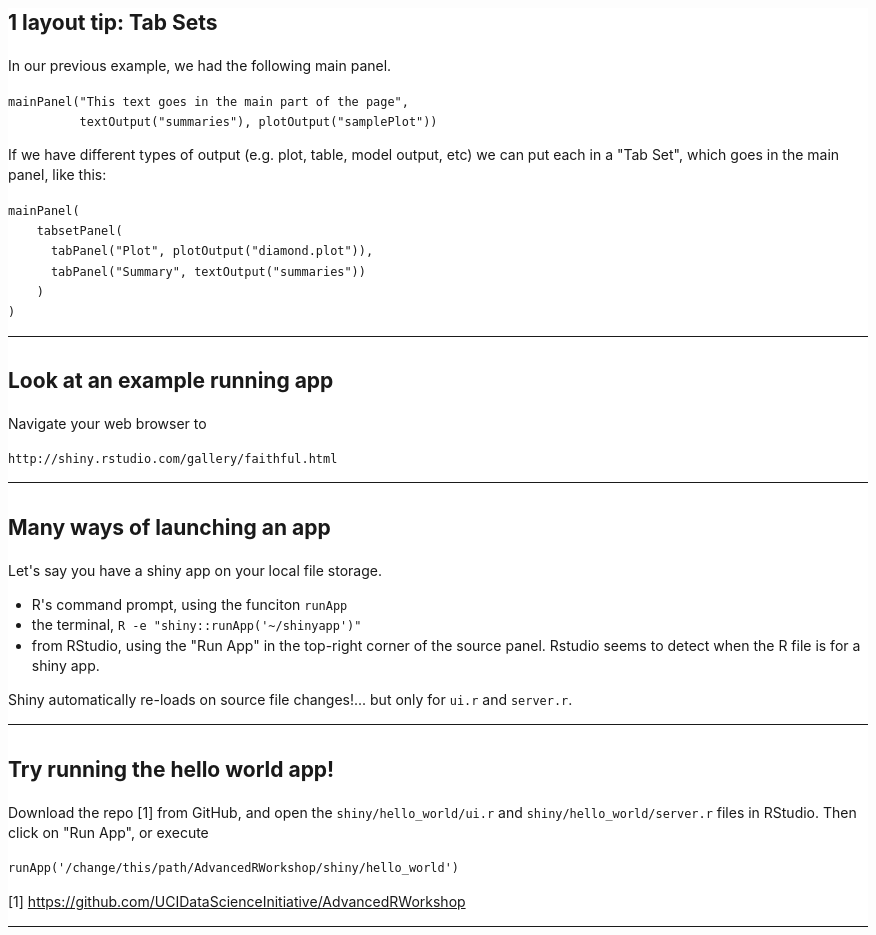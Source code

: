 ## 1 layout tip: Tab Sets
In our previous example, we had the following main panel.

```
mainPanel("This text goes in the main part of the page",
          textOutput("summaries"), plotOutput("samplePlot"))
```

If we have different types of output (e.g. plot, table, model output, etc) we can put each in a "Tab Set", which goes in the main panel, like this:

```
mainPanel(
    tabsetPanel(
      tabPanel("Plot", plotOutput("diamond.plot")), 
      tabPanel("Summary", textOutput("summaries")) 
    )
)
```


---
## Look at an example running app

Navigate your web browser to

```
http://shiny.rstudio.com/gallery/faithful.html
```

---
## Many ways of launching an app
Let's say you have a shiny app on your local file storage.

+ R's command prompt, using the funciton `runApp`
+ the terminal, `R -e "shiny::runApp('~/shinyapp')"`
+ from RStudio, using the "Run App" in the top-right corner of the source panel. Rstudio seems to detect when the R file is for a shiny app.

Shiny automatically re-loads on source file changes!... but only for `ui.r` and `server.r`.


---
## Try running the hello world app!

Download the repo [1] from GitHub, and open the `shiny/hello_world/ui.r` and `shiny/hello_world/server.r` files in RStudio. Then click on "Run App", or execute

```
runApp('/change/this/path/AdvancedRWorkshop/shiny/hello_world')
```

[1] https://github.com/UCIDataScienceInitiative/AdvancedRWorkshop


---